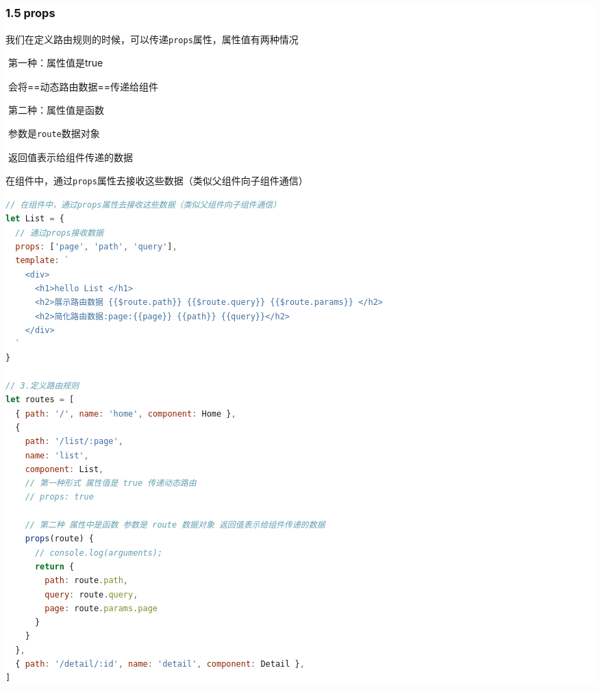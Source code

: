 

### 1.5 props

我们在定义路由规则的时候，可以传递`props`属性，属性值有两种情况

​	 第一种：属性值是true

​			 会将==动态路由数据==传递给组件



​	 第二种：属性值是函数

​			 参数是`route`数据对象

​			 返回值表示给组件传递的数据



在组件中，通过`props`属性去接收这些数据（类似父组件向子组件通信）



```js
// 在组件中，通过props属性去接收这些数据（类似父组件向子组件通信）
let List = {
  // 通过props接收数据
  props: ['page', 'path', 'query'],
  template: `
    <div>
      <h1>hello List </h1>
      <h2>展示路由数据 {{$route.path}} {{$route.query}} {{$route.params}} </h2>
      <h2>简化路由数据:page:{{page}} {{path}} {{query}}</h2>
    </div>
  `
}

// 3.定义路由规则
let routes = [
  { path: '/', name: 'home', component: Home },
  {
    path: '/list/:page',
    name: 'list',
    component: List,
    // 第一种形式 属性值是 true 传递动态路由
    // props: true

    // 第二种 属性中是函数 参数是 route 数据对象 返回值表示给组件传递的数据
    props(route) {
      // console.log(arguments);
      return {
        path: route.path,
        query: route.query,
        page: route.params.page
      }
    }
  },
  { path: '/detail/:id', name: 'detail', component: Detail },
]
```

